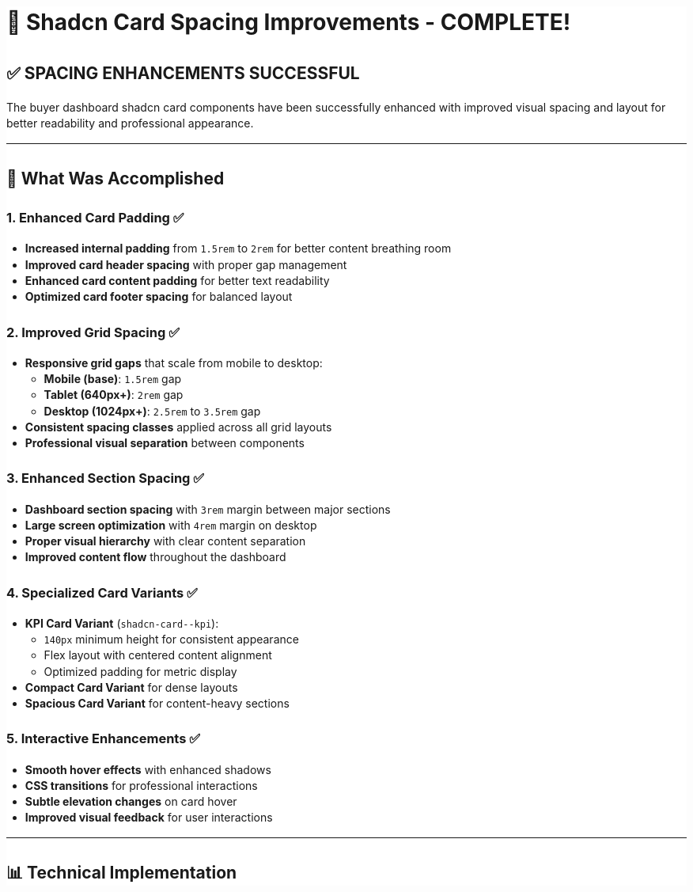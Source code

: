 # 🎨 Shadcn Card Spacing Improvements - COMPLETE!

## ✅ **SPACING ENHANCEMENTS SUCCESSFUL**

The buyer dashboard shadcn card components have been successfully enhanced with improved visual spacing and layout for better readability and professional appearance.

---

## 🚀 **What Was Accomplished**

### **1. Enhanced Card Padding ✅**
- **Increased internal padding** from `1.5rem` to `2rem` for better content breathing room
- **Improved card header spacing** with proper gap management
- **Enhanced card content padding** for better text readability
- **Optimized card footer spacing** for balanced layout

### **2. Improved Grid Spacing ✅**
- **Responsive grid gaps** that scale from mobile to desktop:
  - **Mobile (base)**: `1.5rem` gap
  - **Tablet (640px+)**: `2rem` gap  
  - **Desktop (1024px+)**: `2.5rem` to `3.5rem` gap
- **Consistent spacing classes** applied across all grid layouts
- **Professional visual separation** between components

### **3. Enhanced Section Spacing ✅**
- **Dashboard section spacing** with `3rem` margin between major sections
- **Large screen optimization** with `4rem` margin on desktop
- **Proper visual hierarchy** with clear content separation
- **Improved content flow** throughout the dashboard

### **4. Specialized Card Variants ✅**
- **KPI Card Variant** (`shadcn-card--kpi`):
  - `140px` minimum height for consistent appearance
  - Flex layout with centered content alignment
  - Optimized padding for metric display
- **Compact Card Variant** for dense layouts
- **Spacious Card Variant** for content-heavy sections

### **5. Interactive Enhancements ✅**
- **Smooth hover effects** with enhanced shadows
- **CSS transitions** for professional interactions
- **Subtle elevation changes** on card hover
- **Improved visual feedback** for user interactions

---

## 📊 **Technical Implementation**
